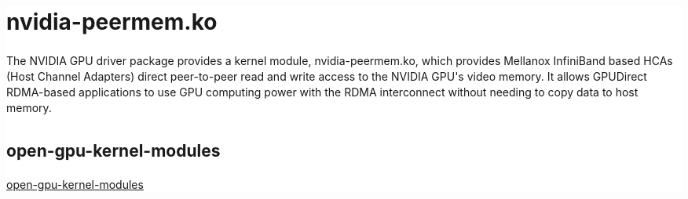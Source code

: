 

#  nvidia-peermem.ko
The NVIDIA GPU driver package provides a kernel module, nvidia-peermem.ko, which provides Mellanox InfiniBand based HCAs (Host Channel Adapters) direct peer-to-peer read and write access to the NVIDIA GPU's video memory. It allows GPUDirect RDMA-based applications to use GPU computing power with the RDMA interconnect without needing to copy data to host memory.




##  open-gpu-kernel-modules 

[open-gpu-kernel-modules](https://github.com/NVIDIA/open-gpu-kernel-modules)

